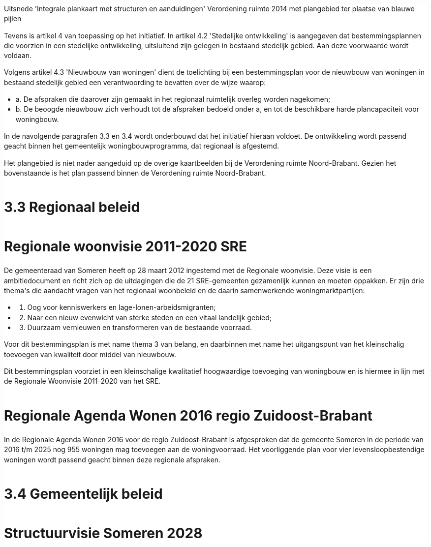 Uitsnede 'Integrale plankaart met structuren en aanduidingen' Verordening ruimte 2014 met plangebied ter plaatse van blauwe pijlen

Tevens is artikel 4 van toepassing op het initiatief. In artikel 4.2 'Stedelijke ontwikkeling' is aangegeven dat bestemmingsplannen die voorzien in een stedelijke ontwikkeling, uitsluitend zijn gelegen in bestaand stedelijk gebied. Aan deze voorwaarde wordt voldaan.

Volgens artikel 4.3 'Nieuwbouw van woningen' dient de toelichting bij een bestemmingsplan voor de nieuwbouw van woningen in bestaand stedelijk gebied een verantwoording te bevatten over de wijze waarop:

- a. De afspraken die daarover zijn gemaakt in het regionaal ruimtelijk overleg worden nagekomen;
- b. De beoogde nieuwbouw zich verhoudt tot de afspraken bedoeld onder a, en tot de beschikbare harde plancapaciteit voor woningbouw.

In de navolgende paragrafen 3.3 en 3.4 wordt onderbouwd dat het initiatief hieraan voldoet. De ontwikkeling wordt passend geacht binnen het gemeentelijk woningbouwprogramma, dat regionaal is afgestemd.

Het plangebied is niet nader aangeduid op de overige kaartbeelden bij de Verordening ruimte Noord-Brabant. Gezien het bovenstaande is het plan passend binnen de Verordening ruimte Noord-Brabant.

# **3.3 Regionaal beleid**

# **Regionale woonvisie 2011-2020 SRE**

De gemeenteraad van Someren heeft op 28 maart 2012 ingestemd met de Regionale woonvisie. Deze visie is een ambitiedocument en richt zich op de uitdagingen die de 21 SRE-gemeenten gezamenlijk kunnen en moeten oppakken. Er zijn drie thema's die aandacht vragen van het regionaal woonbeleid en de daarin samenwerkende woningmarktpartijen:

- 1. Oog voor kenniswerkers en lage-lonen-arbeidsmigranten;
- 2. Naar een nieuw evenwicht van sterke steden en een vitaal landelijk gebied;
- 3. Duurzaam vernieuwen en transformeren van de bestaande voorraad.

Voor dit bestemmingsplan is met name thema 3 van belang, en daarbinnen met name het uitgangspunt van het kleinschalig toevoegen van kwaliteit door middel van nieuwbouw.

Dit bestemmingsplan voorziet in een kleinschalige kwalitatief hoogwaardige toevoeging van woningbouw en is hiermee in lijn met de Regionale Woonvisie 2011-2020 van het SRE.

# **Regionale Agenda Wonen 2016 regio Zuidoost-Brabant**

In de Regionale Agenda Wonen 2016 voor de regio Zuidoost-Brabant is afgesproken dat de gemeente Someren in de periode van 2016 t/m 2025 nog 955 woningen mag toevoegen aan de woningvoorraad. Het voorliggende plan voor vier levensloopbestendige woningen wordt passend geacht binnen deze regionale afspraken.

# **3.4 Gemeentelijk beleid**

# **Structuurvisie Someren 2028**
